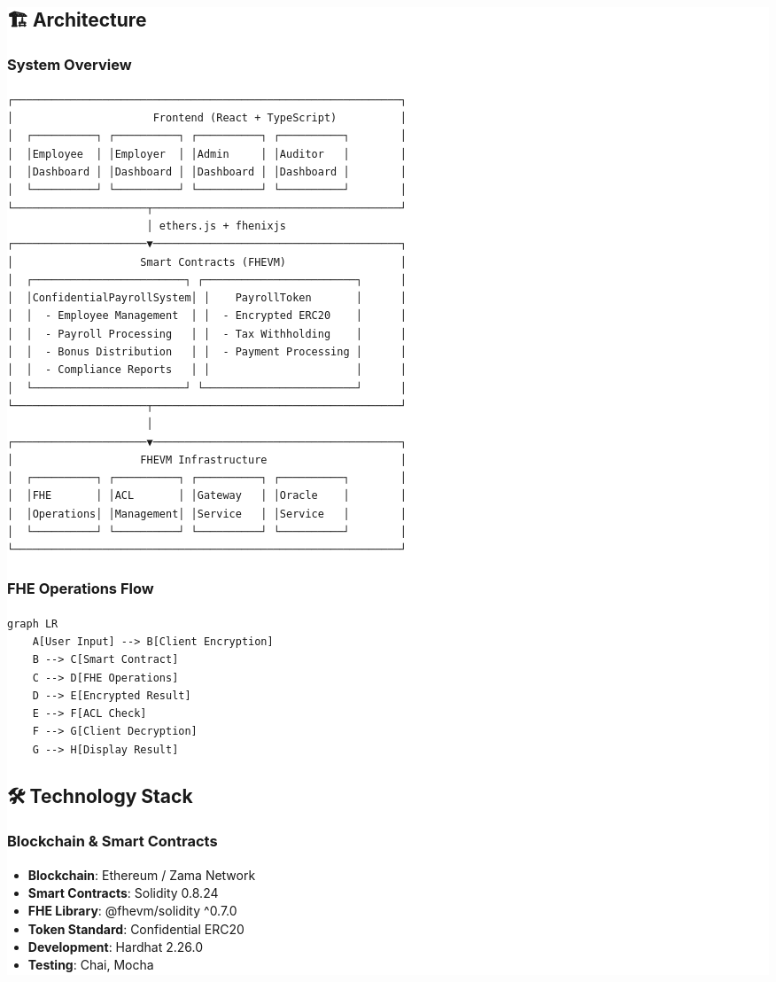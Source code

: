 ## 🏗️ Architecture

### System Overview

```
┌─────────────────────────────────────────────────────────────┐
│                      Frontend (React + TypeScript)          │
│  ┌──────────┐ ┌──────────┐ ┌──────────┐ ┌──────────┐        │
│  │Employee  │ │Employer  │ │Admin     │ │Auditor   │        │
│  │Dashboard │ │Dashboard │ │Dashboard │ │Dashboard │        │
│  └──────────┘ └──────────┘ └──────────┘ └──────────┘        │
└─────────────────────┬───────────────────────────────────────┘
                      │ ethers.js + fhenixjs
┌─────────────────────▼───────────────────────────────────────┐
│                    Smart Contracts (FHEVM)                  │
│  ┌────────────────────────┐ ┌────────────────────────┐      │
│  │ConfidentialPayrollSystem│ │    PayrollToken       │      │
│  │  - Employee Management  │ │  - Encrypted ERC20    │      │
│  │  - Payroll Processing   │ │  - Tax Withholding    │      │
│  │  - Bonus Distribution   │ │  - Payment Processing │      │
│  │  - Compliance Reports   │ │                       │      │
│  └────────────────────────┘ └────────────────────────┘      │
└─────────────────────┬───────────────────────────────────────┘
                      │
┌─────────────────────▼───────────────────────────────────────┐
│                    FHEVM Infrastructure                     │
│  ┌──────────┐ ┌──────────┐ ┌──────────┐ ┌──────────┐        │
│  │FHE       │ │ACL       │ │Gateway   │ │Oracle    │        │
│  │Operations│ │Management│ │Service   │ │Service   │        │
│  └──────────┘ └──────────┘ └──────────┘ └──────────┘        │
└─────────────────────────────────────────────────────────────┘
```

### FHE Operations Flow

```mermaid
graph LR
    A[User Input] --> B[Client Encryption]
    B --> C[Smart Contract]
    C --> D[FHE Operations]
    D --> E[Encrypted Result]
    E --> F[ACL Check]
    F --> G[Client Decryption]
    G --> H[Display Result]
```

## 🛠️ Technology Stack

### Blockchain & Smart Contracts
- **Blockchain**: Ethereum / Zama Network
- **Smart Contracts**: Solidity 0.8.24
- **FHE Library**: @fhevm/solidity ^0.7.0
- **Token Standard**: Confidential ERC20
- **Development**: Hardhat 2.26.0
- **Testing**: Chai, Mocha
